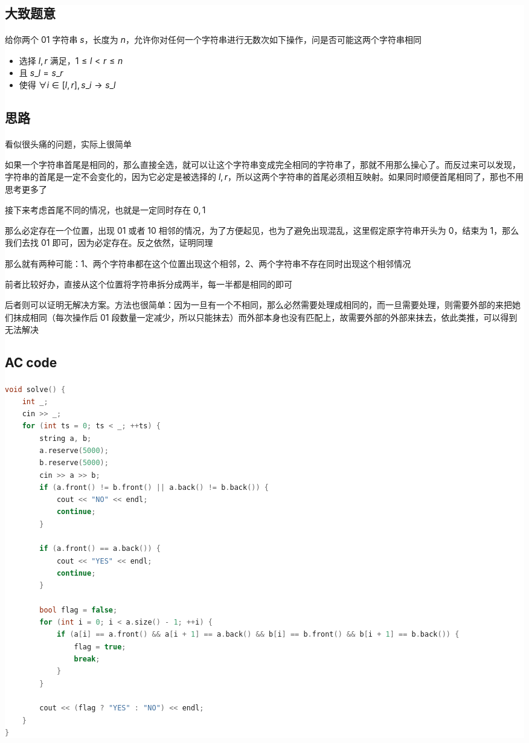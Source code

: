 ## 大致题意

给你两个 01 字符串 $s$，长度为 $n$，允许你对任何一个字符串进行无数次如下操作，问是否可能这两个字符串相同

 - 选择 $l, r$ 满足，$1 \leq l < r \leq n$
 - 且 $s\_l = s\_r$
 - 使得 $\forall i \in [l, r], s\_i \rightarrow s\_l$

## 思路

看似很头痛的问题，实际上很简单

如果一个字符串首尾是相同的，那么直接全选，就可以让这个字符串变成完全相同的字符串了，那就不用那么操心了。而反过来可以发现，字符串的首尾是一定不会变化的，因为它必定是被选择的 $l, r$，所以这两个字符串的首尾必须相互映射。如果同时顺便首尾相同了，那也不用思考更多了

接下来考虑首尾不同的情况，也就是一定同时存在 $0, 1$

那么必定存在一个位置，出现 $01$ 或者 $10$ 相邻的情况，为了方便起见，也为了避免出现混乱，这里假定原字符串开头为 $0$，结束为 $1$，那么我们去找 $01$ 即可，因为必定存在。反之依然，证明同理

那么就有两种可能：1、两个字符串都在这个位置出现这个相邻，2、两个字符串不存在同时出现这个相邻情况

前者比较好办，直接从这个位置将字符串拆分成两半，每一半都是相同的即可

后者则可以证明无解决方案。方法也很简单：因为一旦有一个不相同，那么必然需要处理成相同的，而一旦需要处理，则需要外部的来把她们抹成相同（每次操作后 01 段数量一定减少，所以只能抹去）而外部本身也没有匹配上，故需要外部的外部来抹去，依此类推，可以得到无法解决

## AC code

```cpp
void solve() {
    int _;
    cin >> _;
    for (int ts = 0; ts < _; ++ts) {
        string a, b;
        a.reserve(5000);
        b.reserve(5000);
        cin >> a >> b;
        if (a.front() != b.front() || a.back() != b.back()) {
            cout << "NO" << endl;
            continue;
        }

        if (a.front() == a.back()) {
            cout << "YES" << endl;
            continue;
        }

        bool flag = false;
        for (int i = 0; i < a.size() - 1; ++i) {
            if (a[i] == a.front() && a[i + 1] == a.back() && b[i] == b.front() && b[i + 1] == b.back()) {
                flag = true;
                break;
            }
        }

        cout << (flag ? "YES" : "NO") << endl;
    }
}
```
